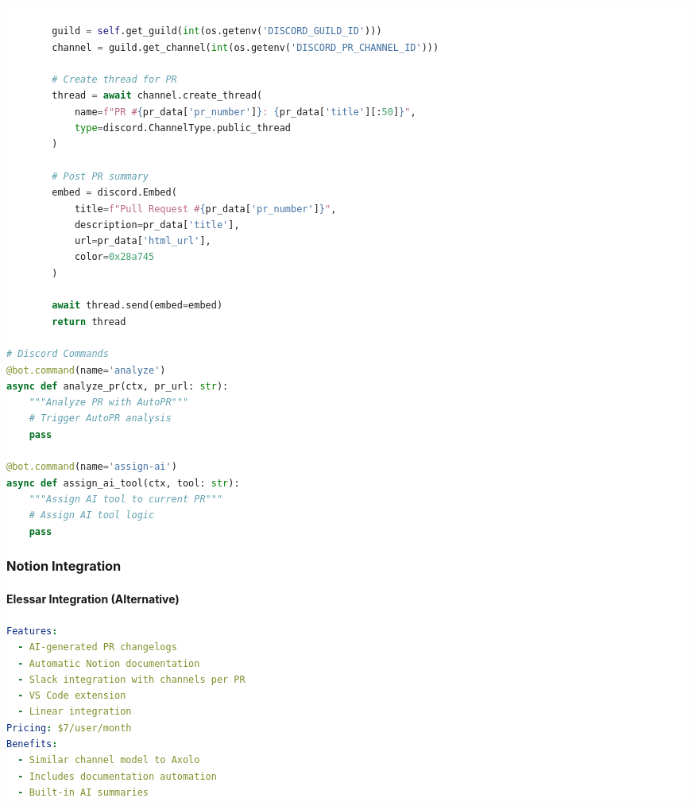 ```python
        
        guild = self.get_guild(int(os.getenv('DISCORD_GUILD_ID')))
        channel = guild.get_channel(int(os.getenv('DISCORD_PR_CHANNEL_ID')))
        
        # Create thread for PR
        thread = await channel.create_thread(
            name=f"PR #{pr_data['pr_number']}: {pr_data['title'][:50]}",
            type=discord.ChannelType.public_thread
        )
        
        # Post PR summary
        embed = discord.Embed(
            title=f"Pull Request #{pr_data['pr_number']}",
            description=pr_data['title'],
            url=pr_data['html_url'],
            color=0x28a745
        )
        
        await thread.send(embed=embed)
        return thread

# Discord Commands
@bot.command(name='analyze')
async def analyze_pr(ctx, pr_url: str):
    """Analyze PR with AutoPR"""
    # Trigger AutoPR analysis
    pass

@bot.command(name='assign-ai')
async def assign_ai_tool(ctx, tool: str):
    """Assign AI tool to current PR"""
    # Assign AI tool logic
    pass
```

### **Notion Integration**

#### **Elessar Integration (Alternative)**
```yaml
Features:
  - AI-generated PR changelogs
  - Automatic Notion documentation
  - Slack integration with channels per PR
  - VS Code extension
  - Linear integration
Pricing: $7/user/month
Benefits:
  - Similar channel model to Axolo
  - Includes documentation automation
  - Built-in AI summaries
```
